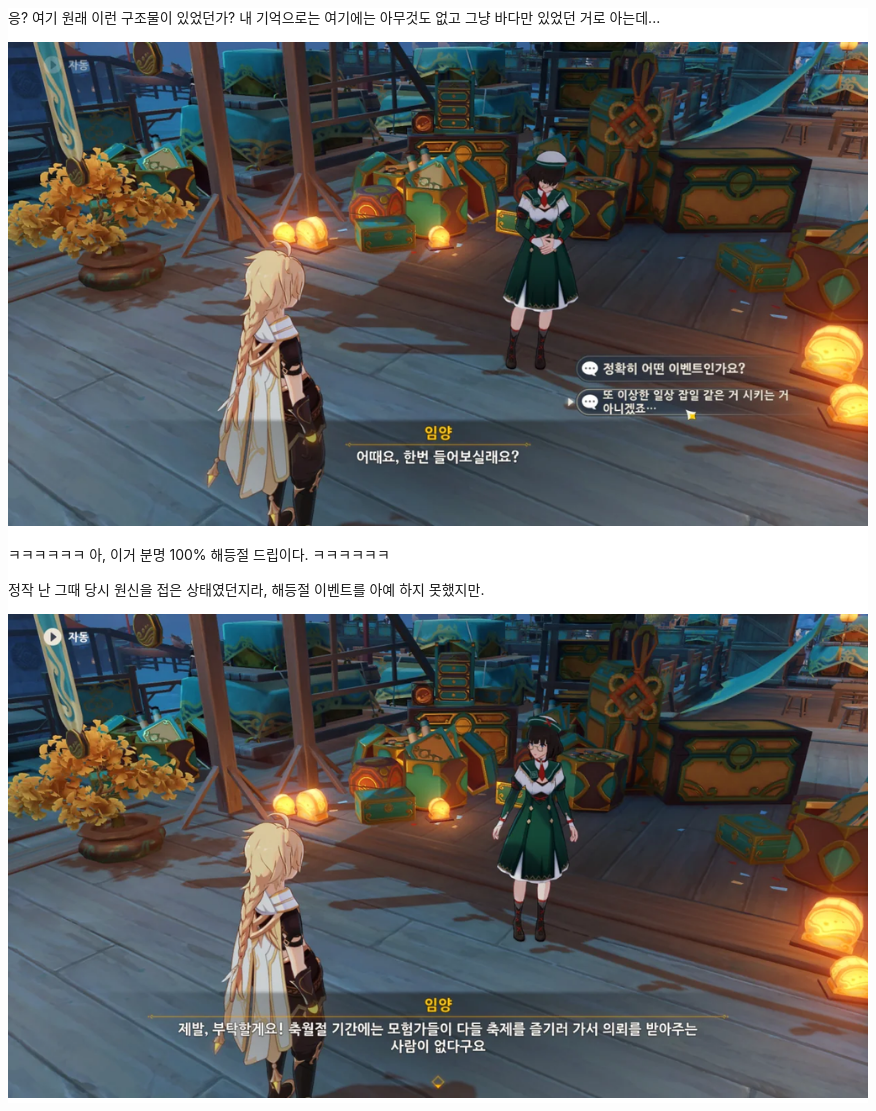 응? 여기 원래 이런 구조물이 있었던가? 내 기억으로는 여기에는 아무것도 없고 그냥 바다만 있었던 거로 아는데...

![](055.webp)

ㅋㅋㅋㅋㅋㅋ 아, 이거 분명 100% 해등절 드립이다. ㅋㅋㅋㅋㅋㅋ

정작 난 그때 당시 원신을 접은 상태였던지라, 해등절 이벤트를 아예 하지 못했지만.

![](056.webp)
